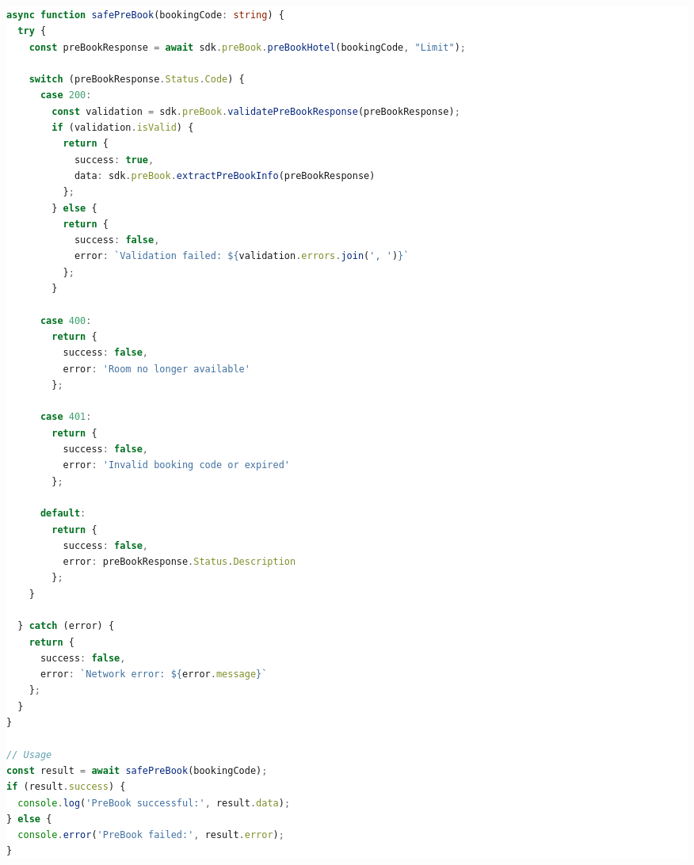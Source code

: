 ```typescript
async function safePreBook(bookingCode: string) {
  try {
    const preBookResponse = await sdk.preBook.preBookHotel(bookingCode, "Limit");
    
    switch (preBookResponse.Status.Code) {
      case 200:
        const validation = sdk.preBook.validatePreBookResponse(preBookResponse);
        if (validation.isValid) {
          return {
            success: true,
            data: sdk.preBook.extractPreBookInfo(preBookResponse)
          };
        } else {
          return {
            success: false,
            error: `Validation failed: ${validation.errors.join(', ')}`
          };
        }
        
      case 400:
        return {
          success: false,
          error: 'Room no longer available'
        };
        
      case 401:
        return {
          success: false,
          error: 'Invalid booking code or expired'
        };
        
      default:
        return {
          success: false,
          error: preBookResponse.Status.Description
        };
    }
    
  } catch (error) {
    return {
      success: false,
      error: `Network error: ${error.message}`
    };
  }
}

// Usage
const result = await safePreBook(bookingCode);
if (result.success) {
  console.log('PreBook successful:', result.data);
} else {
  console.error('PreBook failed:', result.error);
}
```
